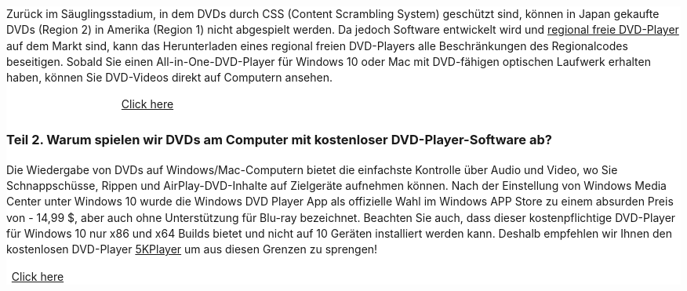 Zurück im Säuglingsstadium, in dem DVDs durch CSS (Content Scrambling System) geschützt sind, können in Japan gekaufte DVDs (Region 2) in Amerika (Region 1) nicht abgespielt werden. Da jedoch Software entwickelt wird und [regional freie DVD-Player](https://tools.techidaily.com/5kplayer/video-music-player/) auf dem Markt sind, kann das Herunterladen eines regional freien DVD-Players alle Beschränkungen des Regionalcodes beseitigen. Sobald Sie einen All-in-One-DVD-Player für Windows 10 oder Mac mit DVD-fähigen optischen Laufwerk erhalten haben, können Sie DVD-Videos direkt auf Computern ansehen. 


<span id="1938141">
					<video width="576" height="240" style="cursor:pointer"
           poster="//a.impactradius-go.com/display-clicktoplayimage/1938141.png"
           onclick="if(!this.playClicked){this.play();this.setAttribute('controls',true);this.playClicked=true;}">
	   <source src="//a.impactradius-go.com/display-ad/22993-1938141">
	   <img src="//a.impactradius-go.com/display-clicktoplayimage/1938141.png" style="border: none; height: 100%; width: 100%; object-fit: contain">
	</video>
	<div style="width:360px;text-align:center"><a href="javascript:window.open(decodeURIComponent('https%3A%2F%2Fhomestyler.sjv.io%2Fc%2F5597632%2F1938141%2F22993'), '_blank');void(0);">Click here</a></div>
</span>
<img height="0" width="0" src="https://imp.pxf.io/i/5597632/1938141/22993" style="position:absolute;visibility:hidden;" border="0" />


### Teil 2\. Warum spielen wir DVDs am Computer mit kostenloser DVD-Player-Software ab?

Die Wiedergabe von DVDs auf Windows/Mac-Computern bietet die einfachste Kontrolle über Audio und Video, wo Sie Schnappschüsse, Rippen und AirPlay-DVD-Inhalte auf Zielgeräte aufnehmen können. Nach der Einstellung von Windows Media Center unter Windows 10 wurde die Windows DVD Player App als offizielle Wahl im Windows APP Store zu einem absurden Preis von - 14,99 $, aber auch ohne Unterstützung für Blu-ray bezeichnet. Beachten Sie auch, dass dieser kostenpflichtige DVD-Player für Windows 10 nur x86 und x64 Builds bietet und nicht auf 10 Geräten installiert werden kann. Deshalb empfehlen wir Ihnen den kostenlosen DVD-Player [5KPlayer](https://tools.techidaily.com/5kplayer/products/) um aus diesen Grenzen zu sprengen! 


<span id="1975503">
					<video width="128" height="480" style="cursor:pointer"
           poster="//a.impactradius-go.com/display-clicktoplayimage/1975503.png"
           onclick="if(!this.playClicked){this.play();this.setAttribute('controls',true);this.playClicked=true;}">
	   <source src="//a.impactradius-go.com/display-ad/22993-1975503">
	   <img src="//a.impactradius-go.com/display-clicktoplayimage/1975503.png" style="border: none; height: 100%; width: 100%; object-fit: contain">
	</video>
	<div style="width:80px;text-align:center"><a href="javascript:window.open(decodeURIComponent('https%3A%2F%2Fhomestyler.sjv.io%2Fc%2F5597632%2F1975503%2F22993'), '_blank');void(0);">Click here</a></div>
</span>
<img height="0" width="0" src="https://imp.pxf.io/i/5597632/1975503/22993" style="position:absolute;visibility:hidden;" border="0" />

